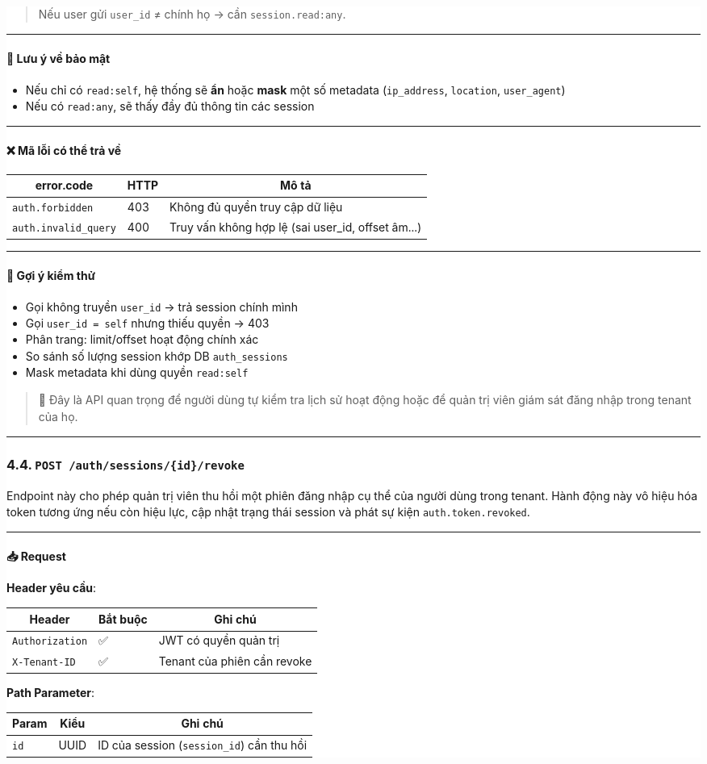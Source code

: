 > Nếu user gửi `user_id` ≠ chính họ → cần `session.read:any`.

---

#### 🔎 Lưu ý về bảo mật

- Nếu chỉ có `read:self`, hệ thống sẽ **ẩn** hoặc **mask** một số metadata (`ip_address`, `location`, `user_agent`)
- Nếu có `read:any`, sẽ thấy đầy đủ thông tin các session

---

#### ❌ Mã lỗi có thể trả về

| error.code | HTTP | Mô tả |
|------------|------|------|
| `auth.forbidden` | 403 | Không đủ quyền truy cập dữ liệu |
| `auth.invalid_query` | 400 | Truy vấn không hợp lệ (sai user_id, offset âm...) |

---

#### 🧪 Gợi ý kiểm thử

- Gọi không truyền `user_id` → trả session chính mình
- Gọi `user_id = self` nhưng thiếu quyền → 403
- Phân trang: limit/offset hoạt động chính xác
- So sánh số lượng session khớp DB `auth_sessions`
- Mask metadata khi dùng quyền `read:self`

> 📌 Đây là API quan trọng để người dùng tự kiểm tra lịch sử hoạt động hoặc để quản trị viên giám sát đăng nhập trong tenant của họ.

---

### 4.4. `POST /auth/sessions/{id}/revoke`

Endpoint này cho phép quản trị viên thu hồi một phiên đăng nhập cụ thể của người dùng trong tenant. Hành động này vô hiệu hóa token tương ứng nếu còn hiệu lực, cập nhật trạng thái session và phát sự kiện `auth.token.revoked`.

---

#### 📥 Request

**Header yêu cầu**:

| Header | Bắt buộc | Ghi chú |
|--------|----------|--------|
| `Authorization` | ✅ | JWT có quyền quản trị |
| `X-Tenant-ID` | ✅ | Tenant của phiên cần revoke |

**Path Parameter**:

| Param | Kiểu | Ghi chú |
|-------|------|--------|
| `id` | UUID | ID của session (`session_id`) cần thu hồi |
